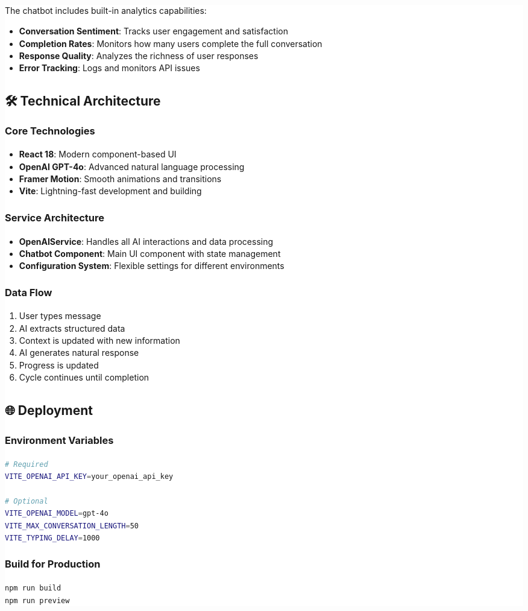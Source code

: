The chatbot includes built-in analytics capabilities:

- **Conversation Sentiment**: Tracks user engagement and satisfaction
- **Completion Rates**: Monitors how many users complete the full conversation
- **Response Quality**: Analyzes the richness of user responses
- **Error Tracking**: Logs and monitors API issues

## 🛠 Technical Architecture

### Core Technologies

- **React 18**: Modern component-based UI
- **OpenAI GPT-4o**: Advanced natural language processing
- **Framer Motion**: Smooth animations and transitions
- **Vite**: Lightning-fast development and building

### Service Architecture

- **OpenAIService**: Handles all AI interactions and data processing
- **Chatbot Component**: Main UI component with state management
- **Configuration System**: Flexible settings for different environments

### Data Flow

1. User types message
2. AI extracts structured data
3. Context is updated with new information
4. AI generates natural response
5. Progress is updated
6. Cycle continues until completion

## 🌐 Deployment

### Environment Variables

```bash
# Required
VITE_OPENAI_API_KEY=your_openai_api_key

# Optional
VITE_OPENAI_MODEL=gpt-4o
VITE_MAX_CONVERSATION_LENGTH=50
VITE_TYPING_DELAY=1000
```

### Build for Production

```bash
npm run build
npm run preview
```
